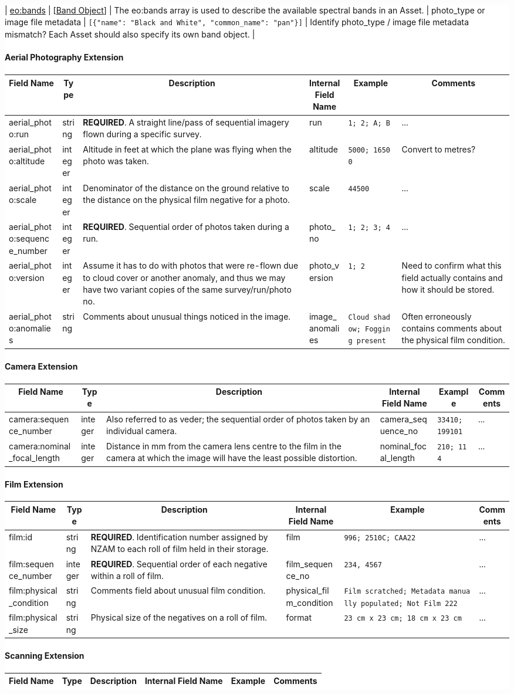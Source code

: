 | [eo:bands](https://github.com/stac-extensions/eo/blob/v1.0.0/README.md#eobands) | \[[Band Object](https://github.com/stac-extensions/eo/blob/v1.0.0/README.md#band-object)] | The eo:bands array is used to describe the available spectral bands in an Asset. | photo_type or image file metadata | `[{"name": "Black and White", "common_name": "pan"}]` | Identify photo_type / image file metadata mismatch? Each Asset should also specify its own band object. |

#### Aerial Photography Extension

| Field Name                   | Type    | Description                                                                                                                                                        | Internal Field Name | Example                         | Comments                                                                       |
| ---------------------------- | ------- | ------------------------------------------------------------------------------------------------------------------------------------------------------------------ | ------------------- | ------------------------------- | ------------------------------------------------------------------------------ |
| aerial_photo:run             | string  | **REQUIRED**. A straight line/pass of sequential imagery flown during a specific survey.                                                                           | run                 | `1; 2; A; B`                    | ...                                                                            |
| aerial_photo:altitude        | integer | Altitude in feet at which the plane was flying when the photo was taken.                                                                                           | altitude            | `5000; 16500`                   | Convert to metres?                                                             |
| aerial_photo:scale           | integer | Denominator of the distance on the ground relative to the distance on the physical film negative for a photo.                                                      | scale               | `44500`                         | ...                                                                            |
| aerial_photo:sequence_number | integer | **REQUIRED**. Sequential order of photos taken during a run.                                                                                                       | photo_no            | `1; 2; 3; 4`                    | ...                                                                            |
| aerial_photo:version         | integer | Assume it has to do with photos that were re-flown due to cloud cover or another anomaly, and thus we may have two variant copies of the same survey/run/photo no. | photo_version       | `1; 2`                          | Need to confirm what this field actually contains and how it should be stored. |
| aerial_photo:anomalies       | string  | Comments about unusual things noticed in the image.                                                                                                                | image_anomalies     | `Cloud shadow; Fogging present` | Often erroneously contains comments about the physical film condition.         |

#### Camera Extension

| Field Name                  | Type    | Description                                                                                                                      | Internal Field Name  | Example         | Comments |
| --------------------------- | ------- | -------------------------------------------------------------------------------------------------------------------------------- | -------------------- | --------------- | -------- |
| camera:sequence_number      | integer | Also referred to as veder; the sequential order of photos taken by an individual camera.                                         | camera_sequence_no   | `33410; 199101` | ...      |
| camera:nominal_focal_length | integer | Distance in mm from the camera lens centre to the film in the camera at which the image will have the least possible distortion. | nominal_focal_length | `210; 114`      | ...      |

#### Film Extension

| Field Name              | Type    | Description                                                                                      | Internal Field Name     | Example                                                     | Comments |
| ----------------------- | ------- | ------------------------------------------------------------------------------------------------ | ----------------------- | ----------------------------------------------------------- | -------- |
| film:id                 | string  | **REQUIRED**. Identification number assigned by NZAM to each roll of film held in their storage. | film                    | `996; 2510C; CAA22`                                         | ...      |
| film:sequence_number    | integer | **REQUIRED**. Sequential order of each negative within a roll of film.                           | film_sequence_no        | `234, 4567`                                                 | ...      |
| film:physical_condition | string  | Comments field about unusual film condition.                                                     | physical_film_condition | `Film scratched; Metadata manually populated; Not Film 222` | ...      |
| film:physical_size      | string  | Physical size of the negatives on a roll of film.                                                | format                  | `23 cm x 23 cm; 18 cm x 23 cm`                              | ...      |

#### Scanning Extension

| Field Name       | Type    | Description                                                          | Internal Field Name | Example          | Comments            |
| ---------------- | ------- | -------------------------------------------------------------------- | ------------------- | ---------------- | ------------------- |